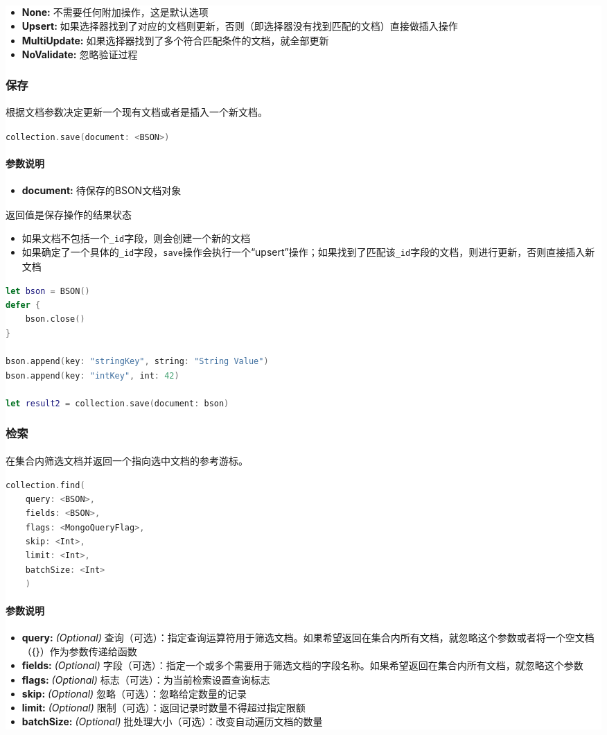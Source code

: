 * **None:** 不需要任何附加操作，这是默认选项
* **Upsert:** 如果选择器找到了对应的文档则更新，否则（即选择器没有找到匹配的文档）直接做插入操作
* **MultiUpdate:** 如果选择器找到了多个符合匹配条件的文档，就全部更新
* **NoValidate:** 忽略验证过程

### 保存

根据文档参数决定更新一个现有文档或者是插入一个新文档。

```swift
collection.save(document: <BSON>)
```

#### 参数说明
* **document:** 待保存的BSON文档对象

返回值是保存操作的结果状态

* 如果文档不包括一个`_id`字段，则会创建一个新的文档
* 如果确定了一个具体的`_id`字段，`save`操作会执行一个“upsert”操作；如果找到了匹配该`_id`字段的文档，则进行更新，否则直接插入新文档

```swift
let bson = BSON()
defer {
    bson.close()
}

bson.append(key: "stringKey", string: "String Value")
bson.append(key: "intKey", int: 42)

let result2 = collection.save(document: bson)

```

### 检索

在集合内筛选文档并返回一个指向选中文档的参考游标。

```swift
collection.find(
    query: <BSON>,
    fields: <BSON>,
    flags: <MongoQueryFlag>,
    skip: <Int>,
    limit: <Int>,
    batchSize: <Int>
    )
```
#### 参数说明
* **query:** *(Optional)* 查询（可选）：指定查询运算符用于筛选文档。如果希望返回在集合内所有文档，就忽略这个参数或者将一个空文档（{}）作为参数传递给函数
* **fields:** *(Optional)* 字段（可选）：指定一个或多个需要用于筛选文档的字段名称。如果希望返回在集合内所有文档，就忽略这个参数
* **flags:** *(Optional)*  标志（可选）：为当前检索设置查询标志
* **skip:** *(Optional)*  忽略（可选）：忽略给定数量的记录
* **limit:** *(Optional)*  限制（可选）：返回记录时数量不得超过指定限额
* **batchSize:** *(Optional)*  批处理大小（可选）：改变自动遍历文档的数量
